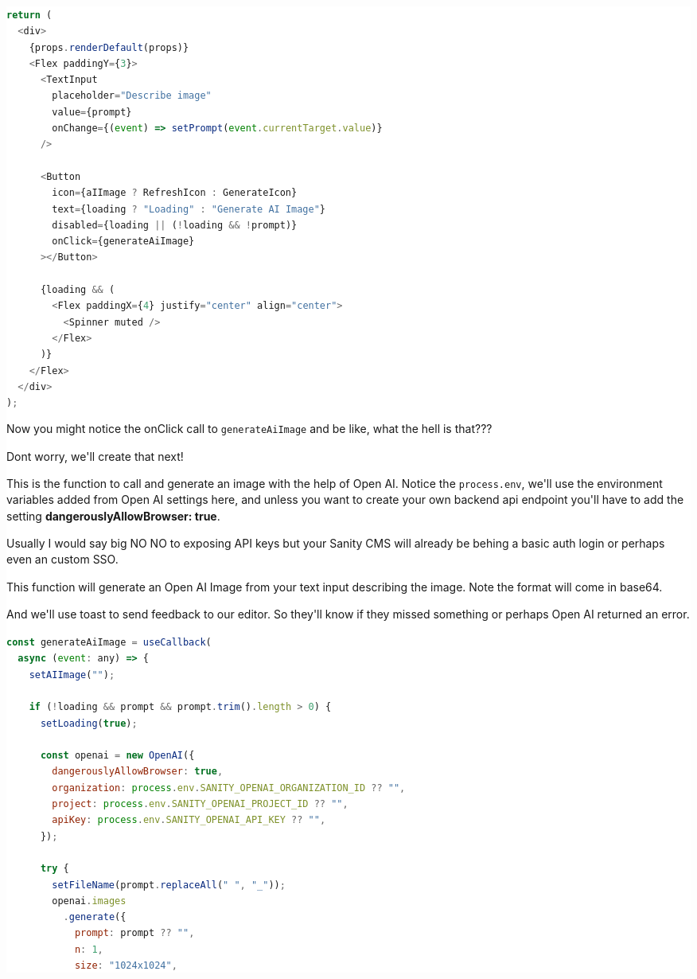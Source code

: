```js
return (
  <div>
    {props.renderDefault(props)} 
    <Flex paddingY={3}>
      <TextInput
        placeholder="Describe image"
        value={prompt}
        onChange={(event) => setPrompt(event.currentTarget.value)}
      />

      <Button
        icon={aIImage ? RefreshIcon : GenerateIcon}
        text={loading ? "Loading" : "Generate AI Image"}
        disabled={loading || (!loading && !prompt)}
        onClick={generateAiImage}
      ></Button>

      {loading && (
        <Flex paddingX={4} justify="center" align="center">
          <Spinner muted />
        </Flex>
      )}
    </Flex>
  </div>
);
```

Now you might notice the onClick call to `generateAiImage` and be like, what the hell is that???

Dont worry, we'll create that next!

This is the function to call and generate an image with the help of Open AI. Notice the `process.env`, we'll use the environment variables added from Open AI settings here, and unless you want to create your own backend api endpoint you'll have to add the setting **dangerouslyAllowBrowser: true**.

Usually I would say big NO NO to exposing API keys but your Sanity CMS will already be behing a basic auth login or perhaps even an custom SSO.

This function will generate an Open AI Image from your text input describing the image. Note the format will come in base64.

And we'll use toast to send feedback to our editor. So they'll know if they missed something or perhaps Open AI returned an error.

```js
const generateAiImage = useCallback(
  async (event: any) => {
    setAIImage("");

    if (!loading && prompt && prompt.trim().length > 0) {
      setLoading(true);

      const openai = new OpenAI({
        dangerouslyAllowBrowser: true,
        organization: process.env.SANITY_OPENAI_ORGANIZATION_ID ?? "",
        project: process.env.SANITY_OPENAI_PROJECT_ID ?? "",
        apiKey: process.env.SANITY_OPENAI_API_KEY ?? "",
      });

      try {
        setFileName(prompt.replaceAll(" ", "_"));
        openai.images
          .generate({
            prompt: prompt ?? "",
            n: 1,
            size: "1024x1024",
```